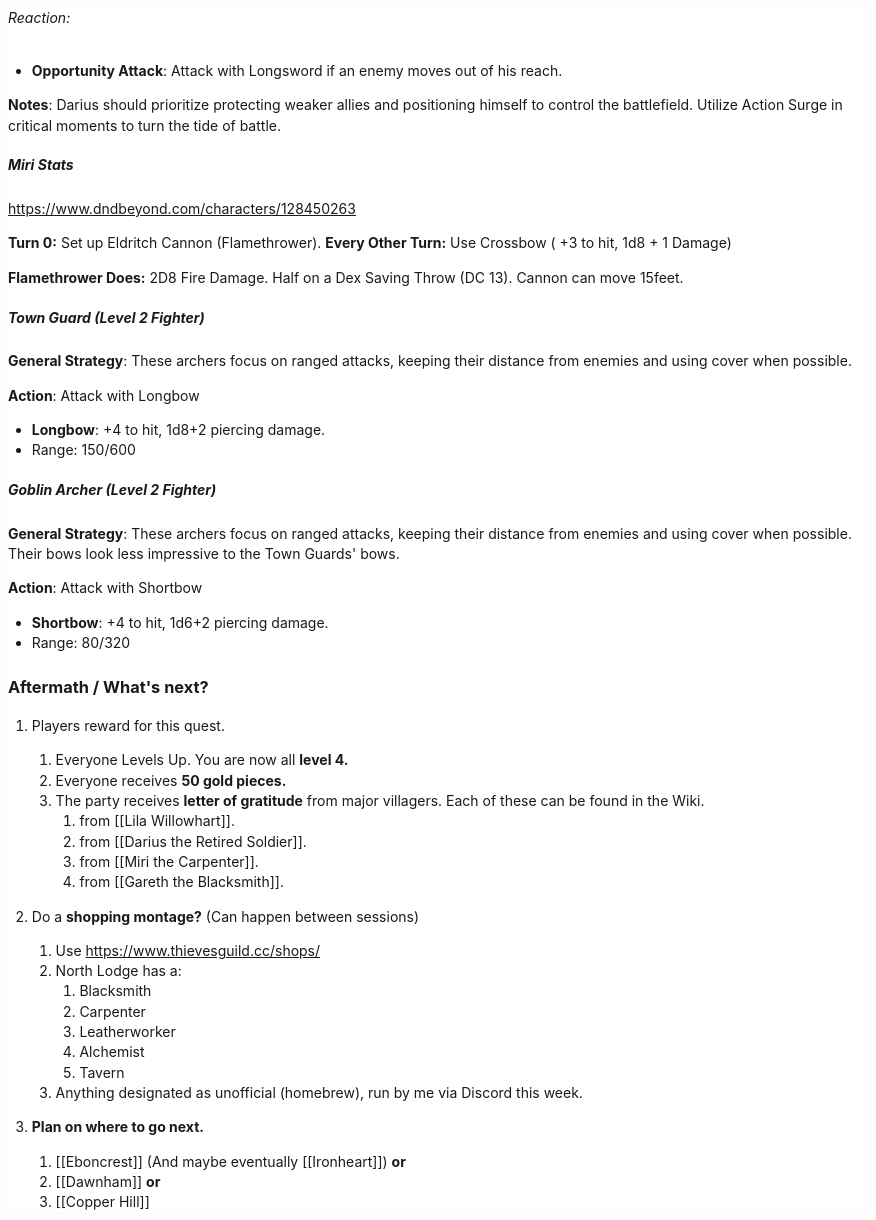 ###### Reaction:

- **Opportunity Attack**: Attack with Longsword if an enemy moves out of his reach.

**Notes**: Darius should prioritize protecting weaker allies and positioning himself to control the battlefield. Utilize Action Surge in critical moments to turn the tide of battle.

##### **Miri Stats**

https://www.dndbeyond.com/characters/128450263

**Turn 0:** Set up Eldritch Cannon (Flamethrower).
**Every Other Turn:** Use Crossbow ( +3 to hit, 1d8 + 1 Damage)

**Flamethrower Does:**
2D8 Fire Damage. Half on a Dex Saving Throw (DC 13).
Cannon can move 15feet.

##### **Town Guard** (Level 2 Fighter)

**General Strategy**: These archers focus on ranged attacks, keeping their distance from enemies and using cover when possible.

**Action**: Attack with Longbow

- **Longbow**: +4 to hit, 1d8+2 piercing damage.
- Range: 150/600

##### **Goblin Archer** (Level 2 Fighter)

**General Strategy**: These archers focus on ranged attacks, keeping their distance from enemies and using cover when possible. Their bows look less impressive to the Town Guards' bows.

**Action**: Attack with Shortbow

- **Shortbow**: +4 to hit, 1d6+2 piercing damage.
- Range: 80/320

### Aftermath / What's next?

1. Players reward for this quest.
   1. Everyone Levels Up. You are now all **level 4.**
   2. Everyone receives **50 gold pieces.**
   3. The party receives **letter of gratitude** from major villagers. Each of these can be found in the Wiki. 
      1. from [[Lila Willowhart]]. 
      2. from [[Darius the Retired Soldier]]. 
      3. from [[Miri the Carpenter]]. 
      4. from [[Gareth the Blacksmith]].

2. Do a **shopping montage?** (Can happen between sessions)
	1. Use https://www.thievesguild.cc/shops/ 
	2. North Lodge has a:
		1. Blacksmith
		2. Carpenter
		3. Leatherworker
		4. Alchemist
		5. Tavern
	3. Anything designated as unofficial (homebrew), run by me via Discord this week. 

3. **Plan on where to go next.**
   1. [[Eboncrest]] (And maybe eventually [[Ironheart]]) **or**
   2. [[Dawnham]] **or**
   3. [[Copper Hill]]
